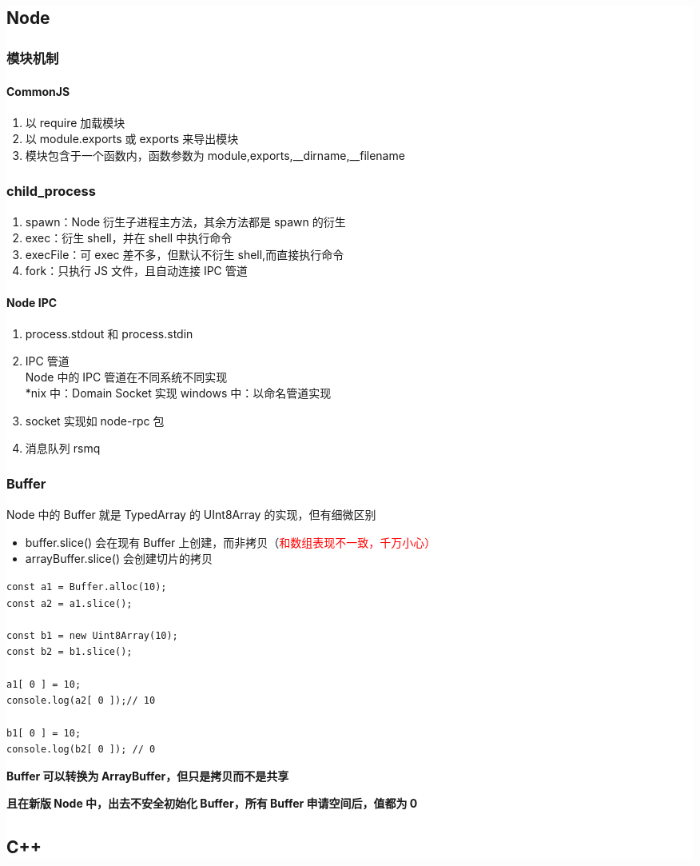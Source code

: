## Node

### 模块机制

#### CommonJS

1. 以 require 加载模块
2. 以 module.exports 或 exports 来导出模块
3. 模块包含于一个函数内，函数参数为 module,exports,\_\_dirname,\_\_filename

### child_process

1. spawn：Node 衍生子进程主方法，其余方法都是 spawn 的衍生
2. exec：衍生 shell，并在 shell 中执行命令
3. execFile：可 exec 差不多，但默认不衍生 shell,而直接执行命令
4. fork：只执行 JS 文件，且自动连接 IPC 管道

#### Node IPC

1. process.stdout 和 process.stdin
2. IPC 管道  
   Node 中的 IPC 管道在不同系统不同实现  
   \*nix 中：Domain Socket 实现 windows 中：以命名管道实现

3. socket 实现如 node-rpc 包

4. 消息队列 rsmq

### Buffer

Node 中的 Buffer 就是 TypedArray 的 UInt8Array 的实现，但有细微区别

- buffer.slice() 会在现有 Buffer 上创建，而非拷贝（<font color="red">和数组表现不一致，千万小心）</font>
- arrayBuffer.slice() 会创建切片的拷贝

```
const a1 = Buffer.alloc(10);
const a2 = a1.slice();

const b1 = new Uint8Array(10);
const b2 = b1.slice();

a1[ 0 ] = 10;
console.log(a2[ 0 ]);// 10

b1[ 0 ] = 10;
console.log(b2[ 0 ]); // 0
```

**Buffer 可以转换为 ArrayBuffer，但只是拷贝而不是共享**

**且在新版 Node 中，出去不安全初始化 Buffer，所有 Buffer 申请空间后，值都为 0**

## C++
